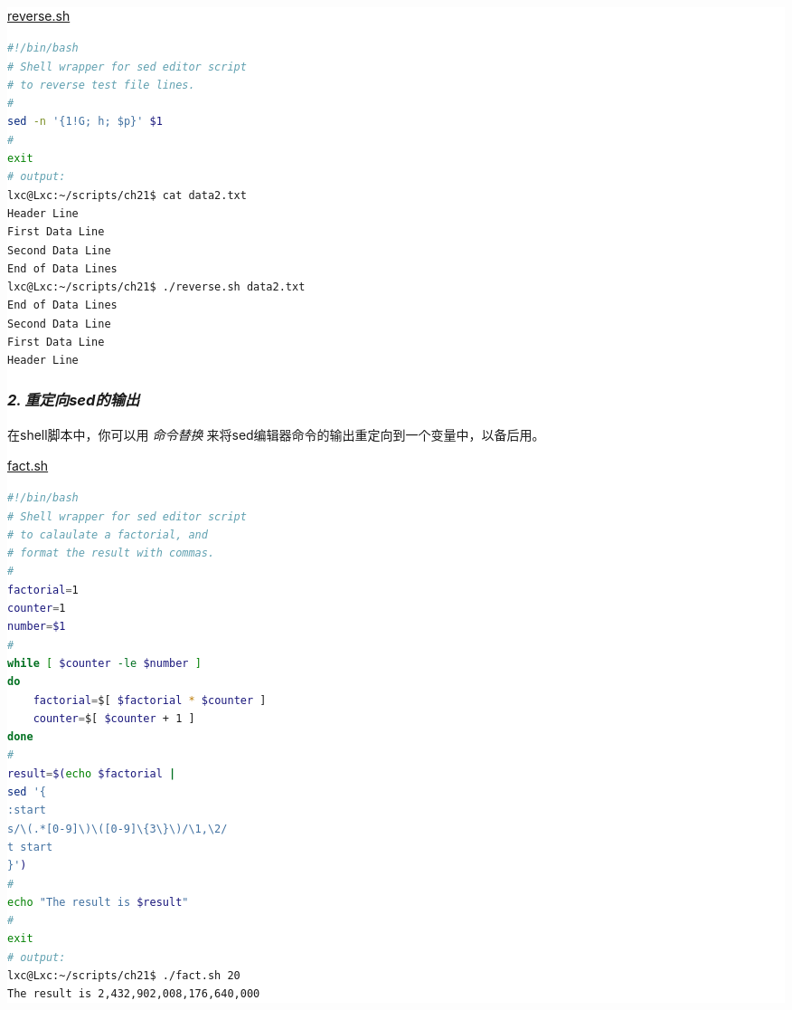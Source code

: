 [reverse.sh](./reverse.sh)

```bash
#!/bin/bash
# Shell wrapper for sed editor script
# to reverse test file lines.
# 
sed -n '{1!G; h; $p}' $1
# 
exit
# output:
lxc@Lxc:~/scripts/ch21$ cat data2.txt 
Header Line
First Data Line
Second Data Line
End of Data Lines
lxc@Lxc:~/scripts/ch21$ ./reverse.sh data2.txt 
End of Data Lines
Second Data Line
First Data Line
Header Line
```

### *2. 重定向sed的输出*

在shell脚本中，你可以用 *命令替换* 来将sed编辑器命令的输出重定向到一个变量中，以备后用。

[fact.sh](./fact.sh)

```bash
#!/bin/bash
# Shell wrapper for sed editor script
# to calaulate a factorial, and
# format the result with commas.
# 
factorial=1
counter=1
number=$1
# 
while [ $counter -le $number ]
do
    factorial=$[ $factorial * $counter ]
    counter=$[ $counter + 1 ]
done
# 
result=$(echo $factorial | 
sed '{
:start
s/\(.*[0-9]\)\([0-9]\{3\}\)/\1,\2/
t start
}')
#
echo "The result is $result"
# 
exit
# output:
lxc@Lxc:~/scripts/ch21$ ./fact.sh 20
The result is 2,432,902,008,176,640,000
```
